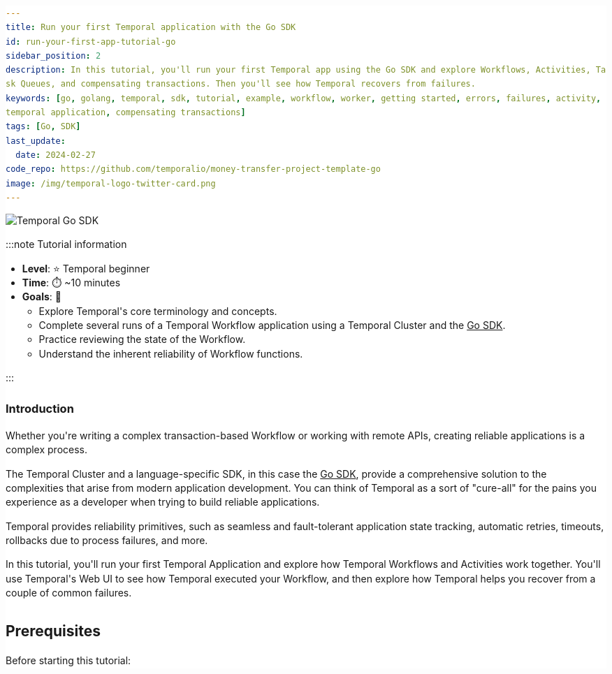 ```yaml
---
title: Run your first Temporal application with the Go SDK
id: run-your-first-app-tutorial-go
sidebar_position: 2
description: In this tutorial, you'll run your first Temporal app using the Go SDK and explore Workflows, Activities, Task Queues, and compensating transactions. Then you'll see how Temporal recovers from failures.
keywords: [go, golang, temporal, sdk, tutorial, example, workflow, worker, getting started, errors, failures, activity, temporal application, compensating transactions]
tags: [Go, SDK]
last_update:
  date: 2024-02-27
code_repo: https://github.com/temporalio/money-transfer-project-template-go
image: /img/temporal-logo-twitter-card.png
---
```


<img className="banner" src="/img/sdk_banners/banner_go.png" alt="Temporal Go SDK" />

:::note Tutorial information

- **Level**: ⭐ Temporal beginner
- **Time**: ⏱️ ~10 minutes
- **Goals**: 🙌
  - Explore Temporal's core terminology and concepts.
  - Complete several runs of a Temporal Workflow application using a Temporal Cluster and the [Go SDK](https://github.com/temporalio/go-sdk).
  - Practice reviewing the state of the Workflow.
  - Understand the inherent reliability of Workflow functions.

:::

### Introduction

Whether you're writing a complex transaction-based Workflow or working with remote APIs, creating reliable applications is a complex process.

The Temporal Cluster and a language-specific SDK, in this case the [Go SDK](https://github.com/temporalio/go-sdk), provide a comprehensive solution to the complexities that arise from modern application development. You can think of Temporal as a sort of "cure-all" for the pains you experience as a developer when trying to build reliable applications.

Temporal provides reliability primitives, such as seamless and fault-tolerant application state tracking, automatic retries, timeouts, rollbacks due to process failures, and more.

In this tutorial, you'll run your first Temporal Application and explore how Temporal Workflows and Activities work together. You'll use Temporal's Web UI to see how Temporal executed your Workflow, and then explore how Temporal helps you recover from a couple of common failures.

## Prerequisites

Before starting this tutorial:
